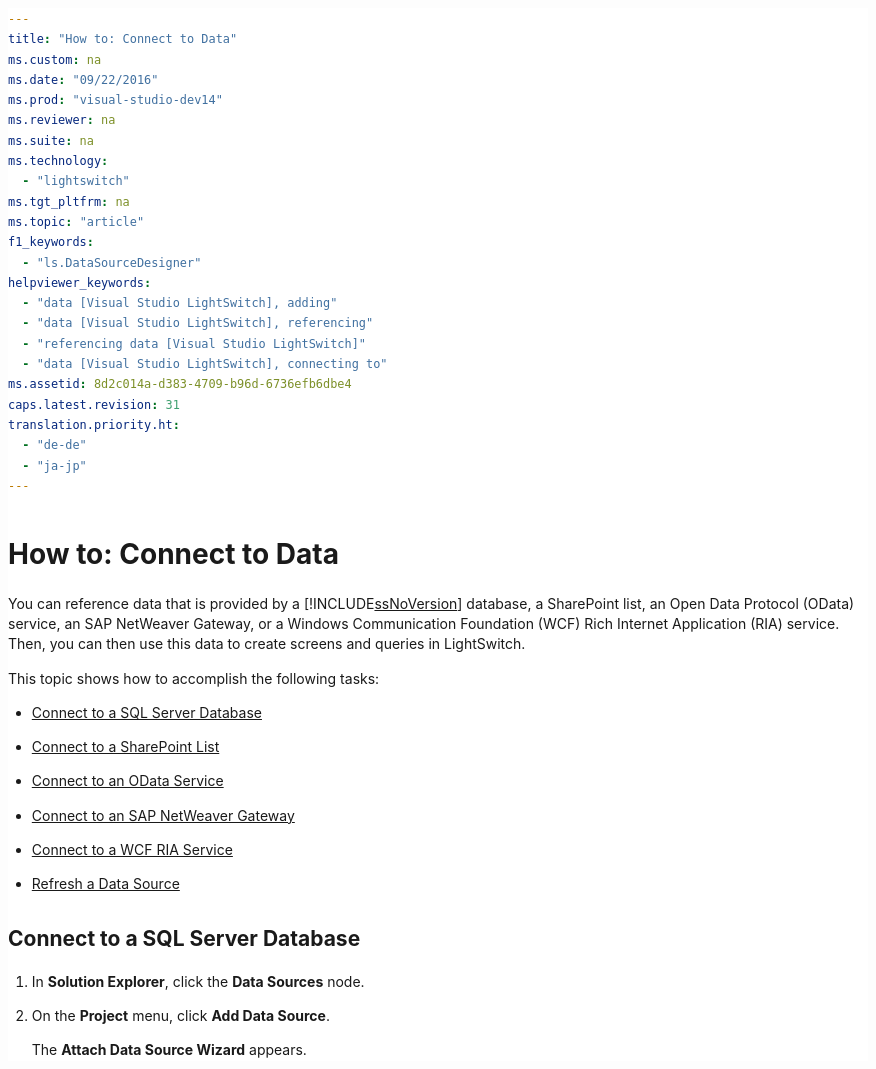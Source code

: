 ```yaml
---
title: "How to: Connect to Data"
ms.custom: na
ms.date: "09/22/2016"
ms.prod: "visual-studio-dev14"
ms.reviewer: na
ms.suite: na
ms.technology: 
  - "lightswitch"
ms.tgt_pltfrm: na
ms.topic: "article"
f1_keywords: 
  - "ls.DataSourceDesigner"
helpviewer_keywords: 
  - "data [Visual Studio LightSwitch], adding"
  - "data [Visual Studio LightSwitch], referencing"
  - "referencing data [Visual Studio LightSwitch]"
  - "data [Visual Studio LightSwitch], connecting to"
ms.assetid: 8d2c014a-d383-4709-b96d-6736efb6dbe4
caps.latest.revision: 31
translation.priority.ht: 
  - "de-de"
  - "ja-jp"
---
```

# How to: Connect to Data
You can reference data that is provided by a [!INCLUDE[ssNoVersion](../VS_csharp/includes/ssnoversion_md.md)] database, a SharePoint list, an Open Data Protocol (OData) service, an SAP NetWeaver Gateway, or a Windows Communication Foundation (WCF) Rich Internet Application (RIA) service. Then, you can then use this data to create screens and queries in LightSwitch.  
  
 This topic shows how to accomplish the following tasks:  
  
-   [Connect to a SQL Server Database](#SQL)  
  
-   [Connect to a SharePoint List](#SharePoint)  
  
-   [Connect to an OData Service](#OData)  
  
-   [Connect to an SAP NetWeaver Gateway](#SAP)  
  
-   [Connect to a WCF RIA Service](#WCF)  
  
-   [Refresh a Data Source](#Refresh)  
  
##  <a name="SQL"></a> Connect to a SQL Server Database  
  
1.  In **Solution Explorer**, click the **Data Sources** node.  
  
2.  On the **Project** menu, click **Add Data Source**.  
  
     The **Attach Data Source Wizard** appears.  
  